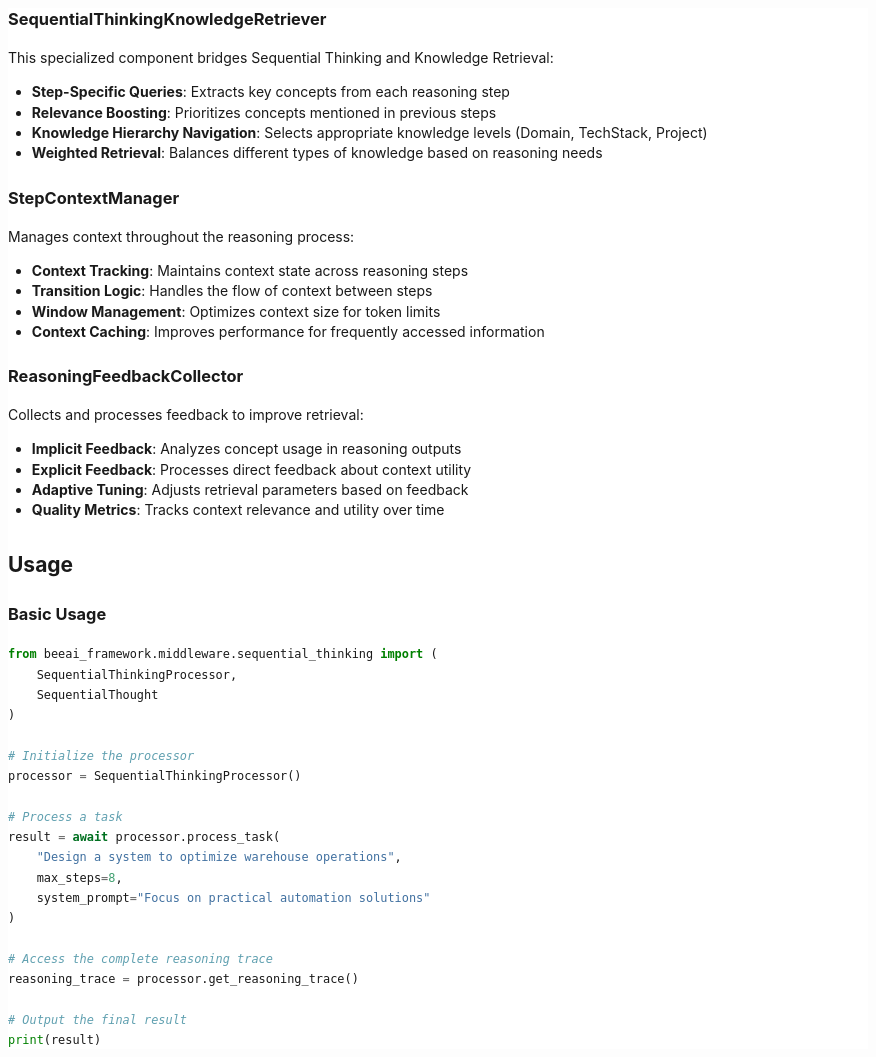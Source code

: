 ### SequentialThinkingKnowledgeRetriever

This specialized component bridges Sequential Thinking and Knowledge Retrieval:

- **Step-Specific Queries**: Extracts key concepts from each reasoning step
- **Relevance Boosting**: Prioritizes concepts mentioned in previous steps
- **Knowledge Hierarchy Navigation**: Selects appropriate knowledge levels (Domain, TechStack, Project)
- **Weighted Retrieval**: Balances different types of knowledge based on reasoning needs

### StepContextManager

Manages context throughout the reasoning process:

- **Context Tracking**: Maintains context state across reasoning steps
- **Transition Logic**: Handles the flow of context between steps
- **Window Management**: Optimizes context size for token limits
- **Context Caching**: Improves performance for frequently accessed information

### ReasoningFeedbackCollector

Collects and processes feedback to improve retrieval:

- **Implicit Feedback**: Analyzes concept usage in reasoning outputs
- **Explicit Feedback**: Processes direct feedback about context utility
- **Adaptive Tuning**: Adjusts retrieval parameters based on feedback
- **Quality Metrics**: Tracks context relevance and utility over time

## Usage

### Basic Usage

```python
from beeai_framework.middleware.sequential_thinking import (
    SequentialThinkingProcessor,
    SequentialThought
)

# Initialize the processor
processor = SequentialThinkingProcessor()

# Process a task
result = await processor.process_task(
    "Design a system to optimize warehouse operations",
    max_steps=8,
    system_prompt="Focus on practical automation solutions"
)

# Access the complete reasoning trace
reasoning_trace = processor.get_reasoning_trace()

# Output the final result
print(result)
```

